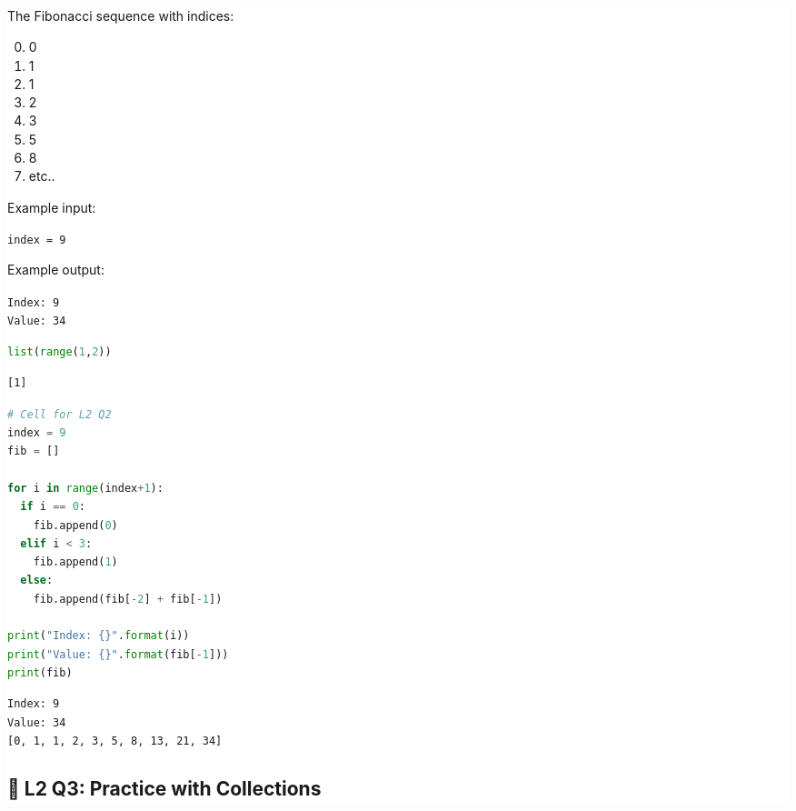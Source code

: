 The Fibonacci sequence with indices:

0. 0
1. 1
2. 1
3. 2
4. 3
5. 5
6. 8
7. etc..

Example input:

`index = 9`

Example output:
```
Index: 9
Value: 34
```


```python
list(range(1,2))
```




    [1]




```python
# Cell for L2 Q2
index = 9
fib = []

for i in range(index+1):
  if i == 0:
    fib.append(0)
  elif i < 3:
    fib.append(1)
  else:
    fib.append(fib[-2] + fib[-1])

print("Index: {}".format(i))
print("Value: {}".format(fib[-1]))
print(fib)
```

    Index: 9
    Value: 34
    [0, 1, 1, 2, 3, 5, 8, 13, 21, 34]


## 🧺 L2 Q3: Practice with Collections
